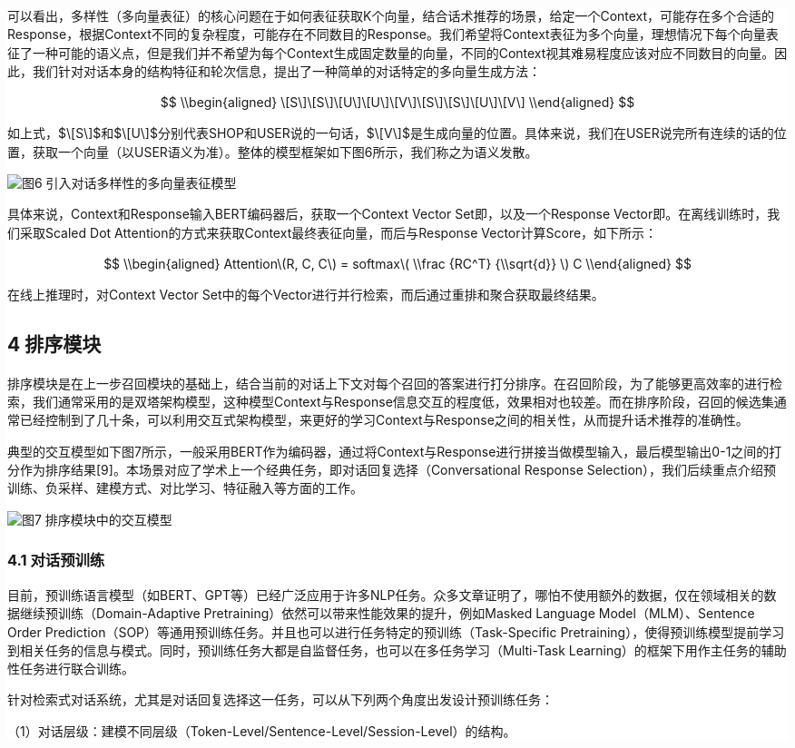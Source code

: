 
可以看出，多样性（多向量表征）的核心问题在于如何表征获取K个向量，结合话术推荐的场景，给定一个Context，可能存在多个合适的Response，根据Context不同的复杂程度，可能存在不同数目的Response。我们希望将Context表征为多个向量，理想情况下每个向量表征了一种可能的语义点，但是我们并不希望为每个Context生成固定数量的向量，不同的Context视其难易程度应该对应不同数目的向量。因此，我们针对对话本身的结构特征和轮次信息，提出了一种简单的对话特定的多向量生成方法：



$$ \\begin{aligned} \[S\]\[S\]\[U\]\[U\]\[V\]\[S\]\[S\]\[U\]\[V\] \\end{aligned} $$



如上式，$\[S\]$和$\[U\]$分别代表SHOP和USER说的一句话，$\[V\]$是生成向量的位置。具体来说，我们在USER说完所有连续的话的位置，获取一个向量（以USER语义为准）。整体的模型框架如下图6所示，我们称之为语义发散。



![图6 引入对话多样性的多向量表征模型](https://p0.meituan.net/travelcube/2d5aa5d419f0432f4b97e677b98a498a42720.png)



具体来说，Context和Response输入BERT编码器后，获取一个Context Vector Set即，以及一个Response Vector即。在离线训练时，我们采取Scaled Dot Attention的方式来获取Context最终表征向量，而后与Response Vector计算Score，如下所示：



$$ \\begin{aligned} Attention\(R, C, C\) = softmax\( \\frac {RC^T} {\\sqrt{d}} \) C \\end{aligned} $$



在线上推理时，对Context Vector Set中的每个Vector进行并行检索，而后通过重排和聚合获取最终结果。



## 4 排序模块


排序模块是在上一步召回模块的基础上，结合当前的对话上下文对每个召回的答案进行打分排序。在召回阶段，为了能够更高效率的进行检索，我们通常采用的是双塔架构模型，这种模型Context与Response信息交互的程度低，效果相对也较差。而在排序阶段，召回的候选集通常已经控制到了几十条，可以利用交互式架构模型，来更好的学习Context与Response之间的相关性，从而提升话术推荐的准确性。



典型的交互模型如下图7所示，一般采用BERT作为编码器，通过将Context与Response进行拼接当做模型输入，最后模型输出0\-1之间的打分作为排序结果\[9\]。本场景对应了学术上一个经典任务，即对话回复选择（Conversational Response Selection），我们后续重点介绍预训练、负采样、建模方式、对比学习、特征融入等方面的工作。



![图7 排序模块中的交互模型](https://p0.meituan.net/travelcube/901c080978f4067638332d671bca6e6018861.png)



### 4.1 对话预训练


目前，预训练语言模型（如BERT、GPT等）已经广泛应用于许多NLP任务。众多文章证明了，哪怕不使用额外的数据，仅在领域相关的数据继续预训练（Domain\-Adaptive Pretraining）依然可以带来性能效果的提升，例如Masked Language Model（MLM）、Sentence Order Prediction（SOP）等通用预训练任务。并且也可以进行任务特定的预训练（Task\-Specific Pretraining），使得预训练模型提前学习到相关任务的信息与模式。同时，预训练任务大都是自监督任务，也可以在多任务学习（Multi\-Task Learning）的框架下用作主任务的辅助性任务进行联合训练。



针对检索式对话系统，尤其是对话回复选择这一任务，可以从下列两个角度出发设计预训练任务：



（1）对话层级：建模不同层级（Token\-Level/Sentence\-Level/Session\-Level）的结构。
